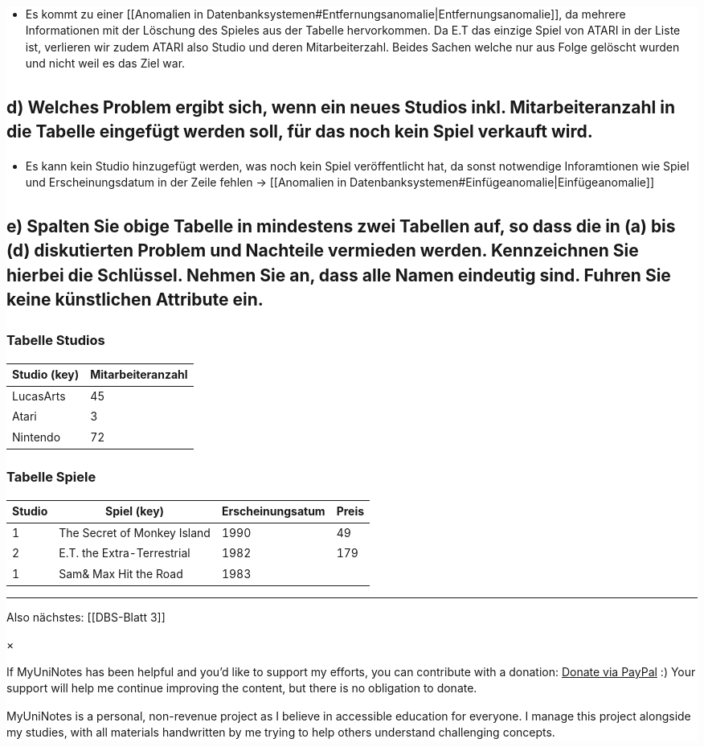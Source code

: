 - Es kommt zu einer [[Anomalien in Datenbanksystemen#Entfernungsanomalie|Entfernungsanomalie]], da mehrere Informationen mit der Löschung des Spieles aus der Tabelle hervorkommen. Da E.T das einzige Spiel von ATARI in der Liste ist, verlieren wir zudem ATARI also Studio und deren Mitarbeiterzahl. Beides Sachen welche nur aus Folge gelöscht wurden und nicht weil es das Ziel war.

## d) Welches Problem ergibt sich, wenn ein neues Studios inkl. Mitarbeiteranzahl in die Tabelle eingefügt werden soll, für das noch kein Spiel verkauft wird.

- Es kann kein Studio hinzugefügt werden, was noch kein Spiel veröffentlicht hat, da sonst notwendige Inforamtionen wie Spiel und Erscheinungsdatum in der Zeile fehlen → [[Anomalien in Datenbanksystemen#Einfügeanomalie|Einfügeanomalie]]

## e) Spalten Sie obige Tabelle in mindestens zwei Tabellen auf, so dass die in (a) bis (d) diskutierten Problem und Nachteile vermieden werden. Kennzeichnen Sie hierbei die Schlüssel. Nehmen Sie an, dass alle Namen eindeutig sind. Fuhren Sie keine künstlichen Attribute ein.

### Tabelle Studios

| Studio (key) | Mitarbeiteranzahl |
| ------------ | ----------------- |
| LucasArts    | 45                |
| Atari        | 3                 |
| Nintendo     | 72                |

### Tabelle Spiele

| Studio | Spiel (key)                 | Erscheinungsatum | Preis |
| ------ | --------------------------- | ---------------- | ----- |
| 1      | The Secret of Monkey Island | 1990             | 49    |
| 2      | E.T. the Extra-Terrestrial  | 1982             | 179   |
| 1      | Sam& Max Hit the Road       | 1983             |       |

---

Also nächstes: [[DBS-Blatt 3]]


<div id="myModal" class="modal">
  <div class="modal-content">
    <span id="closeModal" class="close">&times;</span>
    <p class="modal-text">
      If MyUniNotes has been helpful and you’d like to support my efforts, <span class="modal-highlight"> you can contribute with a donation: <a class="modal-dono-link" href="https://paypal.me/myuninotes4u">Donate via PayPal</a> :) </span> Your support will help me continue improving the content, but there is no obligation to donate.
    </p>
    <p class="modal-text">
      <span class="modal-highlight">MyUniNotes is a personal, non-revenue project as I believe in accessible education for everyone.</span> I manage this project alongside my studies, with all materials handwritten by me trying to help others understand challenging concepts.
    </p>
  </div>
</div>
